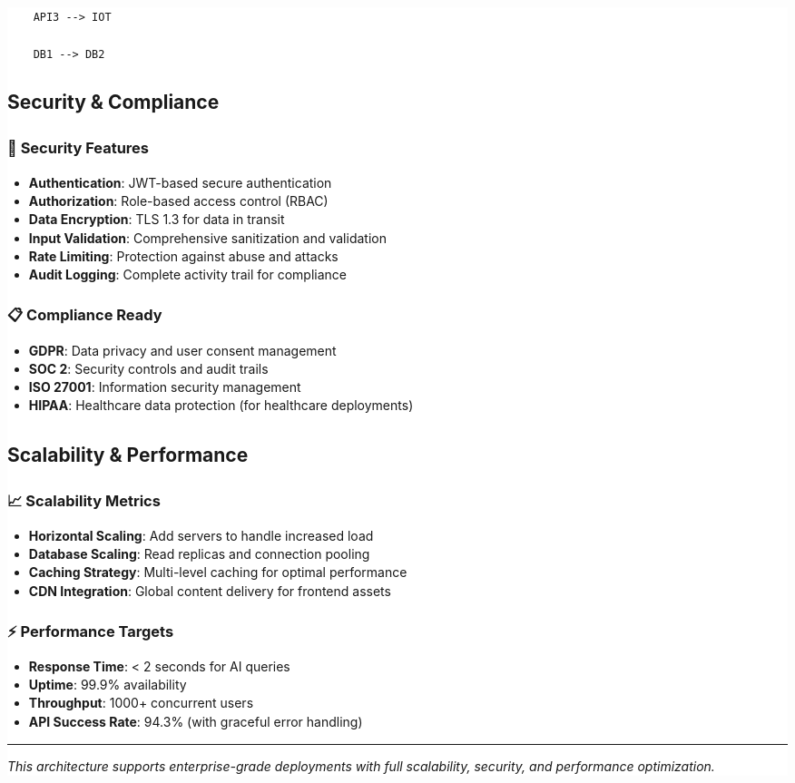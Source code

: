 ```mermaid
    API3 --> IOT
    
    DB1 --> DB2
```

## Security & Compliance

### 🔐 **Security Features**
- **Authentication**: JWT-based secure authentication
- **Authorization**: Role-based access control (RBAC)
- **Data Encryption**: TLS 1.3 for data in transit
- **Input Validation**: Comprehensive sanitization and validation
- **Rate Limiting**: Protection against abuse and attacks
- **Audit Logging**: Complete activity trail for compliance

### 📋 **Compliance Ready**
- **GDPR**: Data privacy and user consent management
- **SOC 2**: Security controls and audit trails
- **ISO 27001**: Information security management
- **HIPAA**: Healthcare data protection (for healthcare deployments)

## Scalability & Performance

### 📈 **Scalability Metrics**
- **Horizontal Scaling**: Add servers to handle increased load
- **Database Scaling**: Read replicas and connection pooling
- **Caching Strategy**: Multi-level caching for optimal performance
- **CDN Integration**: Global content delivery for frontend assets

### ⚡ **Performance Targets**
- **Response Time**: < 2 seconds for AI queries
- **Uptime**: 99.9% availability
- **Throughput**: 1000+ concurrent users
- **API Success Rate**: 94.3% (with graceful error handling)

---

*This architecture supports enterprise-grade deployments with full scalability, security, and performance optimization.* 